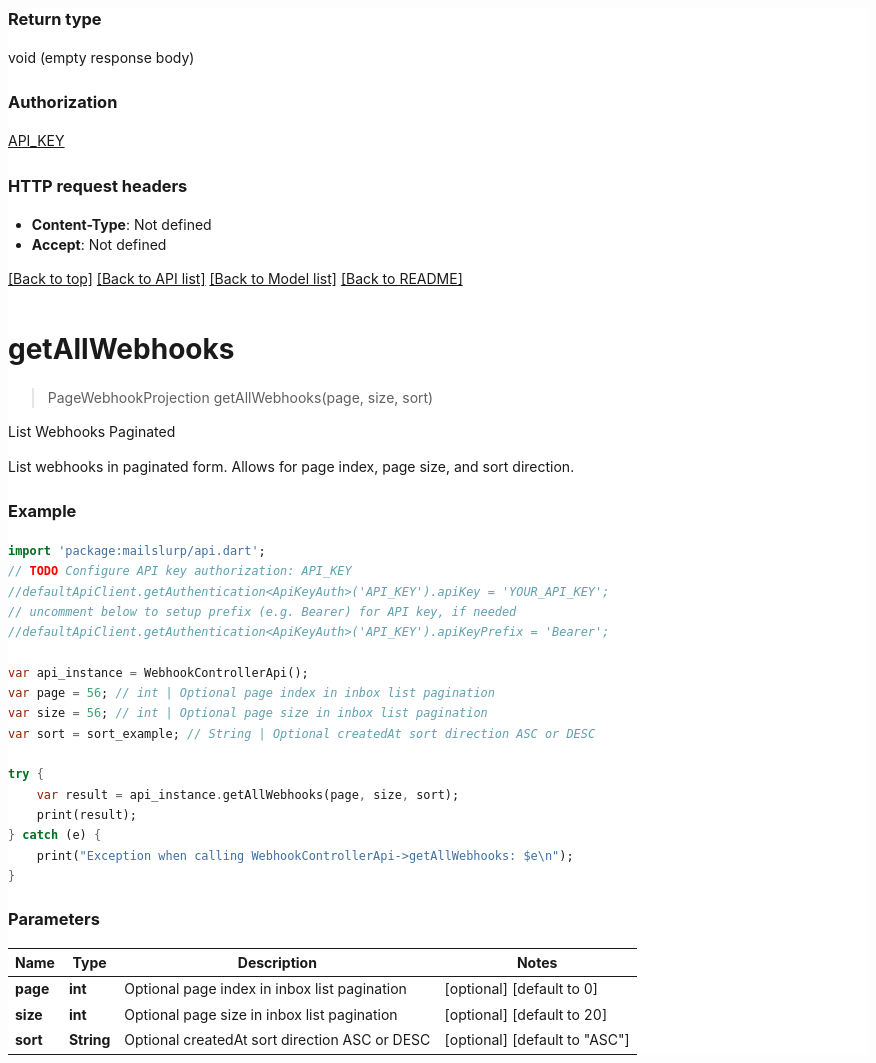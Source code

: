 ### Return type

void (empty response body)

### Authorization

[API_KEY](../README#API_KEY)

### HTTP request headers

 - **Content-Type**: Not defined
 - **Accept**: Not defined

[[Back to top]](#) [[Back to API list]](../README#documentation-for-api-endpoints) [[Back to Model list]](../README#documentation-for-models) [[Back to README]](../README)

# **getAllWebhooks**
> PageWebhookProjection getAllWebhooks(page, size, sort)

List Webhooks Paginated

List webhooks in paginated form. Allows for page index, page size, and sort direction.

### Example 
```dart
import 'package:mailslurp/api.dart';
// TODO Configure API key authorization: API_KEY
//defaultApiClient.getAuthentication<ApiKeyAuth>('API_KEY').apiKey = 'YOUR_API_KEY';
// uncomment below to setup prefix (e.g. Bearer) for API key, if needed
//defaultApiClient.getAuthentication<ApiKeyAuth>('API_KEY').apiKeyPrefix = 'Bearer';

var api_instance = WebhookControllerApi();
var page = 56; // int | Optional page index in inbox list pagination
var size = 56; // int | Optional page size in inbox list pagination
var sort = sort_example; // String | Optional createdAt sort direction ASC or DESC

try { 
    var result = api_instance.getAllWebhooks(page, size, sort);
    print(result);
} catch (e) {
    print("Exception when calling WebhookControllerApi->getAllWebhooks: $e\n");
}
```

### Parameters

Name | Type | Description  | Notes
------------- | ------------- | ------------- | -------------
 **page** | **int**| Optional page index in inbox list pagination | [optional] [default to 0]
 **size** | **int**| Optional page size in inbox list pagination | [optional] [default to 20]
 **sort** | **String**| Optional createdAt sort direction ASC or DESC | [optional] [default to &quot;ASC&quot;]
